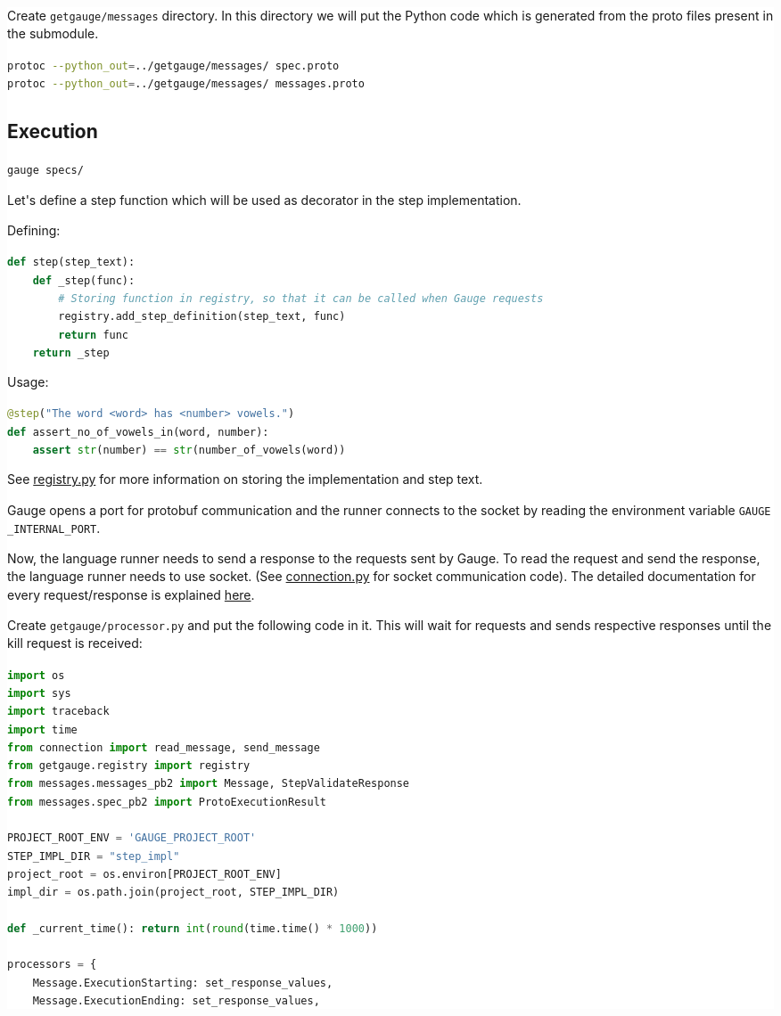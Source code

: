 Create `getgauge/messages` directory. In this directory we will put the Python code which is generated from the proto files present in the submodule.

```sh
protoc --python_out=../getgauge/messages/ spec.proto
protoc --python_out=../getgauge/messages/ messages.proto
```

## Execution

```sh
gauge specs/
```

Let's define a step function which will be used as decorator in the step implementation.

Defining:

```python
def step(step_text):
    def _step(func):
        # Storing function in registry, so that it can be called when Gauge requests
        registry.add_step_definition(step_text, func)
        return func
    return _step
```

Usage:

```python
@step("The word <word> has <number> vowels.")
def assert_no_of_vowels_in(word, number):
    assert str(number) == str(number_of_vowels(word))
```

See [registry.py](https://github.com/kashishm/gauge-python/blob/master/getgauge/registry.py) for more information on storing the implementation and step text.

Gauge opens a port for protobuf communication and the runner connects to the socket by reading the environment variable `GAUGE_INTERNAL_PORT`.

Now, the language runner needs to send a response to the requests sent by Gauge. To read the request and send the response, the language runner needs to use socket. (See [connection.py](https://github.com/kashishm/gauge-python/blob/master/getgauge/connection.py) for socket communication code). The detailed documentation for every request/response is explained [here](http://getgauge.io/documentation/technical/current/language_plugin_api.html).

Create `getgauge/processor.py` and put the following code in it. This will wait for requests and sends respective responses until the kill request is received:

```python
import os
import sys
import traceback
import time
from connection import read_message, send_message
from getgauge.registry import registry
from messages.messages_pb2 import Message, StepValidateResponse
from messages.spec_pb2 import ProtoExecutionResult

PROJECT_ROOT_ENV = 'GAUGE_PROJECT_ROOT'
STEP_IMPL_DIR = "step_impl"
project_root = os.environ[PROJECT_ROOT_ENV]
impl_dir = os.path.join(project_root, STEP_IMPL_DIR)

def _current_time(): return int(round(time.time() * 1000))

processors = {
    Message.ExecutionStarting: set_response_values,
    Message.ExecutionEnding: set_response_values,
```